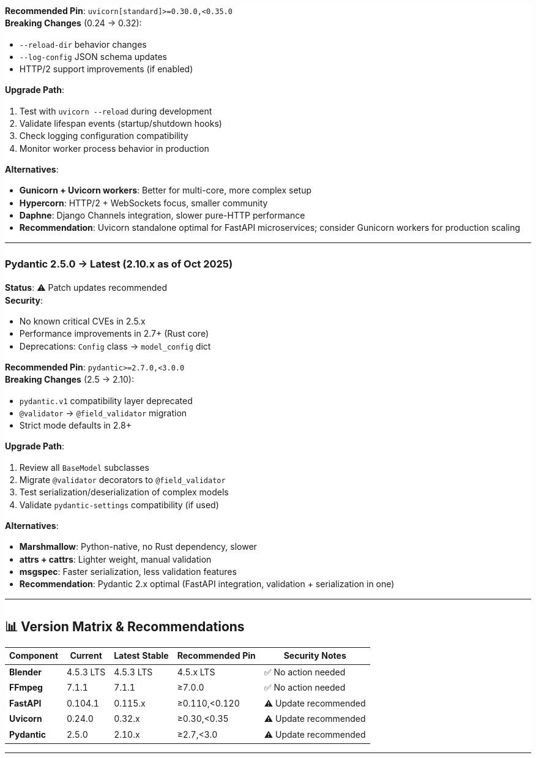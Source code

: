 **Recommended Pin**: `uvicorn[standard]>=0.30.0,<0.35.0`  
**Breaking Changes** (0.24 → 0.32):
- `--reload-dir` behavior changes
- `--log-config` JSON schema updates
- HTTP/2 support improvements (if enabled)

**Upgrade Path**:
1. Test with `uvicorn --reload` during development
2. Validate lifespan events (startup/shutdown hooks)
3. Check logging configuration compatibility
4. Monitor worker process behavior in production

**Alternatives**:
- **Gunicorn + Uvicorn workers**: Better for multi-core, more complex setup
- **Hypercorn**: HTTP/2 + WebSockets focus, smaller community
- **Daphne**: Django Channels integration, slower pure-HTTP performance
- **Recommendation**: Uvicorn standalone optimal for FastAPI microservices; consider Gunicorn workers for production scaling

---

### Pydantic 2.5.0 → Latest (2.10.x as of Oct 2025)
**Status**: ⚠️ Patch updates recommended  
**Security**:
- No known critical CVEs in 2.5.x
- Performance improvements in 2.7+ (Rust core)
- Deprecations: `Config` class → `model_config` dict

**Recommended Pin**: `pydantic>=2.7.0,<3.0.0`  
**Breaking Changes** (2.5 → 2.10):
- `pydantic.v1` compatibility layer deprecated
- `@validator` → `@field_validator` migration
- Strict mode defaults in 2.8+

**Upgrade Path**:
1. Review all `BaseModel` subclasses
2. Migrate `@validator` decorators to `@field_validator`
3. Test serialization/deserialization of complex models
4. Validate `pydantic-settings` compatibility (if used)

**Alternatives**:
- **Marshmallow**: Python-native, no Rust dependency, slower
- **attrs + cattrs**: Lighter weight, manual validation
- **msgspec**: Faster serialization, less validation features
- **Recommendation**: Pydantic 2.x optimal (FastAPI integration, validation + serialization in one)

---

## 📊 Version Matrix & Recommendations

| Component | Current | Latest Stable | Recommended Pin | Security Notes |
|-----------|---------|---------------|-----------------|----------------|
| **Blender** | 4.5.3 LTS | 4.5.3 LTS | 4.5.x LTS | ✅ No action needed |
| **FFmpeg** | 7.1.1 | 7.1.1 | ≥7.0.0 | ✅ No action needed |
| **FastAPI** | 0.104.1 | 0.115.x | ≥0.110,<0.120 | ⚠️ Update recommended |
| **Uvicorn** | 0.24.0 | 0.32.x | ≥0.30,<0.35 | ⚠️ Update recommended |
| **Pydantic** | 2.5.0 | 2.10.x | ≥2.7,<3.0 | ⚠️ Update recommended |

---